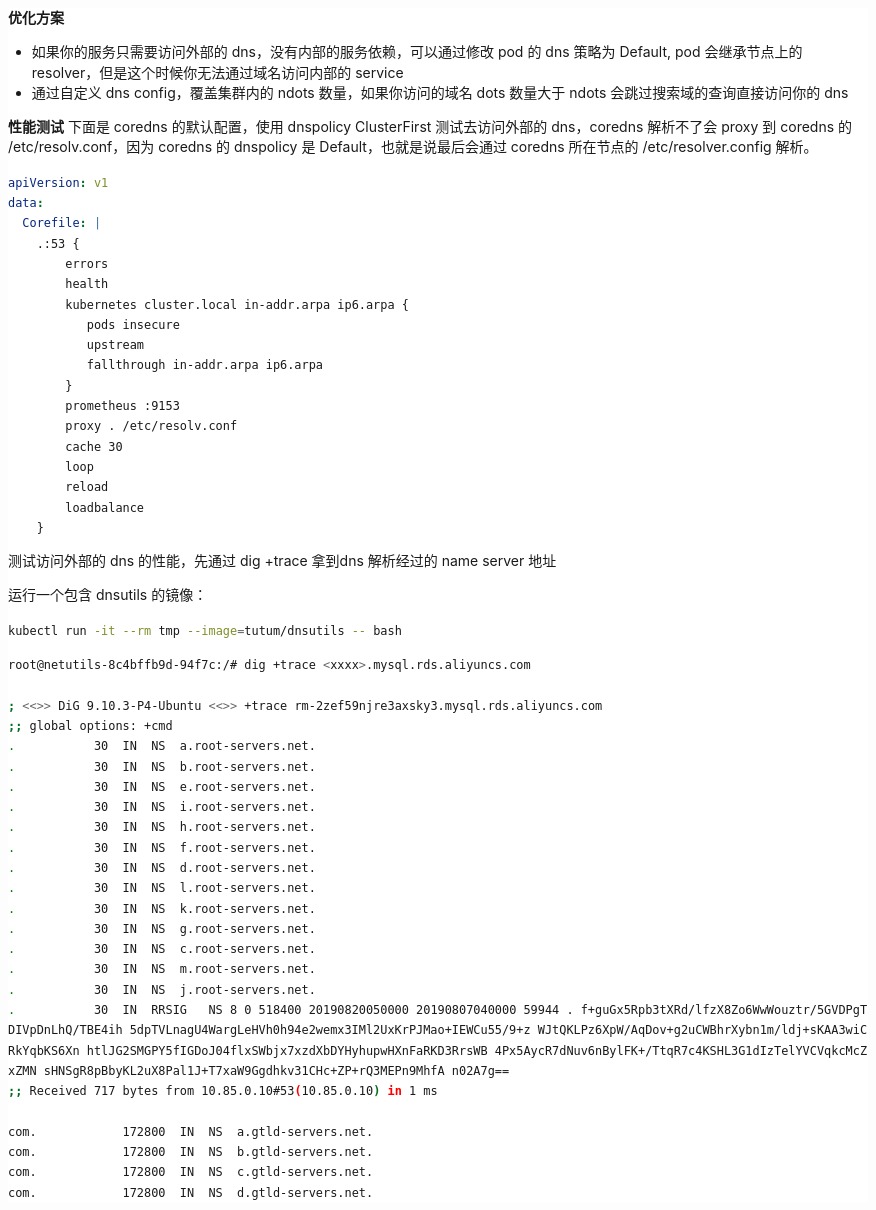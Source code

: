 **优化方案**

- 如果你的服务只需要访问外部的 dns，没有内部的服务依赖，可以通过修改 pod 的 dns 策略为 Default, pod 会继承节点上的 resolver，但是这个时候你无法通过域名访问内部的 service
- 通过自定义 dns config，覆盖集群内的 ndots 数量，如果你访问的域名 dots 数量大于 ndots 会跳过搜索域的查询直接访问你的 dns

**性能测试**
下面是 coredns 的默认配置，使用 dnspolicy ClusterFirst 测试去访问外部的 dns，coredns 解析不了会 proxy 到 coredns 的 /etc/resolv.conf，因为 coredns 的 dnspolicy 是 Default，也就是说最后会通过 coredns 所在节点的 /etc/resolver.config 解析。

```yaml
apiVersion: v1
data:
  Corefile: |
    .:53 {
        errors
        health
        kubernetes cluster.local in-addr.arpa ip6.arpa {
           pods insecure
           upstream
           fallthrough in-addr.arpa ip6.arpa
        }
        prometheus :9153
        proxy . /etc/resolv.conf
        cache 30
        loop
        reload
        loadbalance
    }
```


测试访问外部的 dns 的性能，先通过 dig +trace 拿到dns 解析经过的 name server 地址

运行一个包含 dnsutils 的镜像：
```bash
kubectl run -it --rm tmp --image=tutum/dnsutils -- bash
```

```bash
root@netutils-8c4bffb9d-94f7c:/# dig +trace <xxxx>.mysql.rds.aliyuncs.com

; <<>> DiG 9.10.3-P4-Ubuntu <<>> +trace rm-2zef59njre3axsky3.mysql.rds.aliyuncs.com
;; global options: +cmd
.			30	IN	NS	a.root-servers.net.
.			30	IN	NS	b.root-servers.net.
.			30	IN	NS	e.root-servers.net.
.			30	IN	NS	i.root-servers.net.
.			30	IN	NS	h.root-servers.net.
.			30	IN	NS	f.root-servers.net.
.			30	IN	NS	d.root-servers.net.
.			30	IN	NS	l.root-servers.net.
.			30	IN	NS	k.root-servers.net.
.			30	IN	NS	g.root-servers.net.
.			30	IN	NS	c.root-servers.net.
.			30	IN	NS	m.root-servers.net.
.			30	IN	NS	j.root-servers.net.
.			30	IN	RRSIG	NS 8 0 518400 20190820050000 20190807040000 59944 . f+guGx5Rpb3tXRd/lfzX8Zo6WwWouztr/5GVDPgTDIVpDnLhQ/TBE4ih 5dpTVLnagU4WargLeHVh0h94e2wemx3IMl2UxKrPJMao+IEWCu55/9+z WJtQKLPz6XpW/AqDov+g2uCWBhrXybn1m/ldj+sKAA3wiCRkYqbKS6Xn htlJG2SMGPY5fIGDoJ04flxSWbjx7xzdXbDYHyhupwHXnFaRKD3RrsWB 4Px5AycR7dNuv6nBylFK+/TtqR7c4KSHL3G1dIzTelYVCVqkcMcZxZMN sHNSgR8pBbyKL2uX8Pal1J+T7xaW9Ggdhkv31CHc+ZP+rQ3MEPn9MhfA n02A7g==
;; Received 717 bytes from 10.85.0.10#53(10.85.0.10) in 1 ms

com.			172800	IN	NS	a.gtld-servers.net.
com.			172800	IN	NS	b.gtld-servers.net.
com.			172800	IN	NS	c.gtld-servers.net.
com.			172800	IN	NS	d.gtld-servers.net.
```